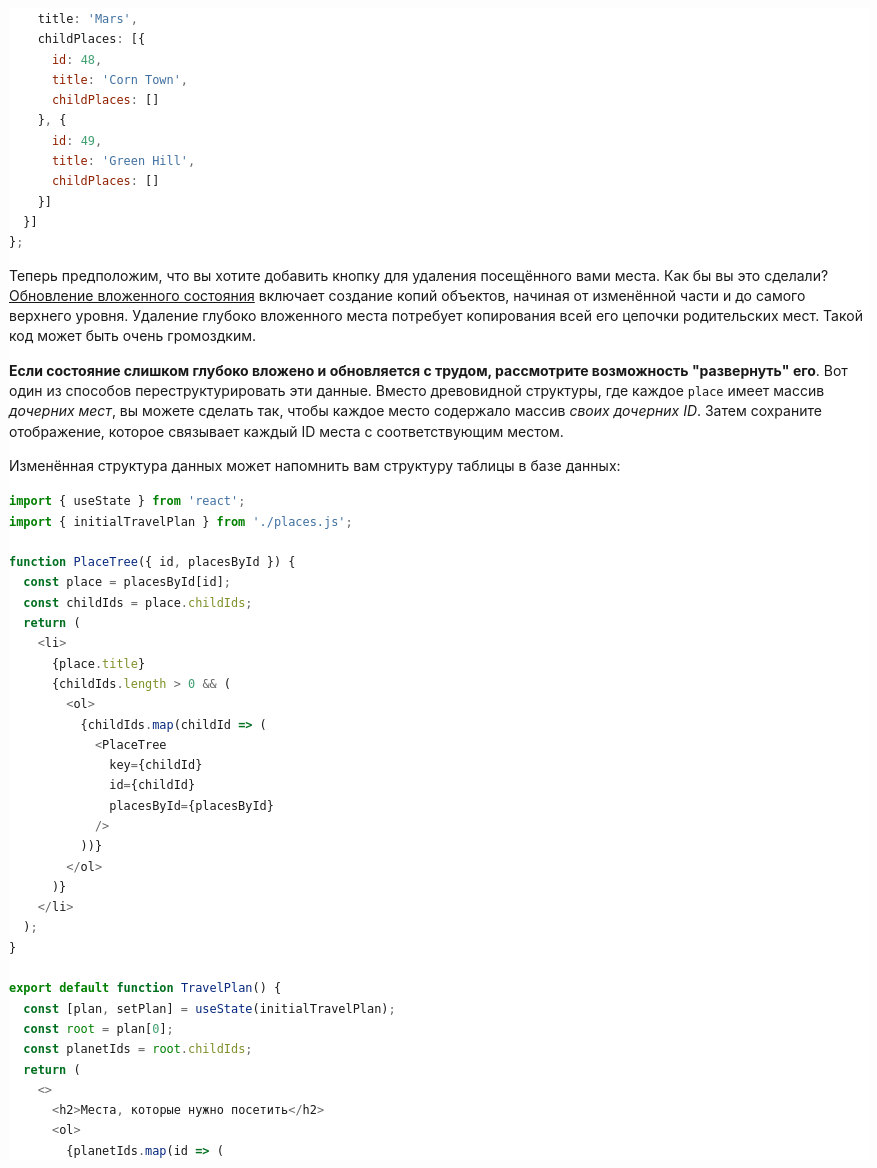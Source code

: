 ```js places.js active
    title: 'Mars',
    childPlaces: [{
      id: 48,
      title: 'Corn Town',
      childPlaces: []
    }, {
      id: 49,
      title: 'Green Hill',
      childPlaces: []
    }]
  }]
};
```

</Sandpack>

Теперь предположим, что вы хотите добавить кнопку для удаления посещённого вами места. Как бы вы это сделали? [Обновление вложенного состояния](/learn/updating-objects-in-state#updating-a-nested-object) включает создание копий объектов, начиная от изменённой части и до самого верхнего уровня. Удаление глубоко вложенного места потребует копирования всей его цепочки родительских мест. Такой код может быть очень громоздким.

**Если состояние слишком глубоко вложено и обновляется с трудом, рассмотрите возможность "развернуть" его**. Вот один из способов переструктурировать эти данные. Вместо древовидной структуры, где каждое `place` имеет массив *дочерних мест*, вы можете сделать так, чтобы каждое место содержало массив *своих дочерних ID*. Затем сохраните отображение, которое связывает каждый ID места с соответствующим местом.

Изменённая структура данных может напомнить вам структуру таблицы в базе данных:

<Sandpack>

```js
import { useState } from 'react';
import { initialTravelPlan } from './places.js';

function PlaceTree({ id, placesById }) {
  const place = placesById[id];
  const childIds = place.childIds;
  return (
    <li>
      {place.title}
      {childIds.length > 0 && (
        <ol>
          {childIds.map(childId => (
            <PlaceTree
              key={childId}
              id={childId}
              placesById={placesById}
            />
          ))}
        </ol>
      )}
    </li>
  );
}

export default function TravelPlan() {
  const [plan, setPlan] = useState(initialTravelPlan);
  const root = plan[0];
  const planetIds = root.childIds;
  return (
    <>
      <h2>Места, которые нужно посетить</h2>
      <ol>
        {planetIds.map(id => (
```